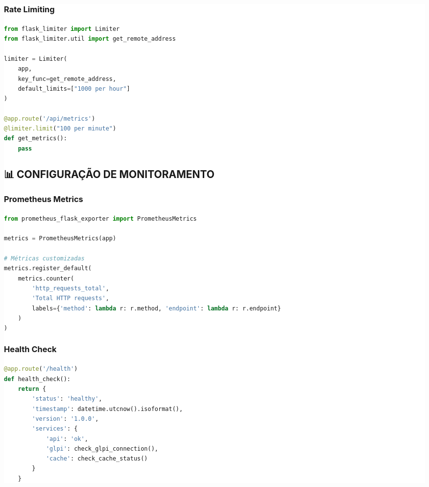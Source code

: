### **Rate Limiting**
```python
from flask_limiter import Limiter
from flask_limiter.util import get_remote_address

limiter = Limiter(
    app,
    key_func=get_remote_address,
    default_limits=["1000 per hour"]
)

@app.route('/api/metrics')
@limiter.limit("100 per minute")
def get_metrics():
    pass
```

## 📊 CONFIGURAÇÃO DE MONITORAMENTO

### **Prometheus Metrics**
```python
from prometheus_flask_exporter import PrometheusMetrics

metrics = PrometheusMetrics(app)

# Métricas customizadas
metrics.register_default(
    metrics.counter(
        'http_requests_total',
        'Total HTTP requests',
        labels={'method': lambda r: r.method, 'endpoint': lambda r: r.endpoint}
    )
)
```

### **Health Check**
```python
@app.route('/health')
def health_check():
    return {
        'status': 'healthy',
        'timestamp': datetime.utcnow().isoformat(),
        'version': '1.0.0',
        'services': {
            'api': 'ok',
            'glpi': check_glpi_connection(),
            'cache': check_cache_status()
        }
    }
```
